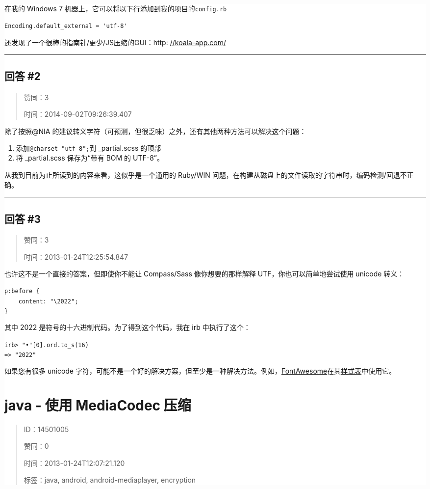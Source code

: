 在我的 Windows 7 机器上，它可以将以下行添加到我的项目的`config.rb`

```
Encoding.default_external = 'utf-8' 
```

还发现了一个很棒的指南针/更少/JS压缩的GUI：http: [//koala-app.com/](http://koala-app.com/)

* * *

## 回答 #2

> 赞同：3
> 
> 时间：2014-09-02T09:26:39.407

除了按照@NIA 的建议转义字符（可预测，但很乏味）之外，还有其他两种方法可以解决这个问题：

1.  添加`@charset "utf-8";`到 _partial.scss 的顶部
2.  将 _partial.scss 保存为“带有 BOM 的 UTF-8”。

从我到目前为止所读到的内容来看，这似乎是一个通用的 Ruby/WIN 问题，在构建从磁盘上的文件读取的字符串时，编码检测/回退不正确。

* * *

## 回答 #3

> 赞同：3
> 
> 时间：2013-01-24T12:25:54.847

也许这不是一个直接的答案，但即使你不能让 Compass/Sass 像你想要的那样解释 UTF，你也可以简单地尝试使用 unicode 转义：

```
p:before {
    content: "\2022";
} 
```

其中 2022 是符号的十六进制代码。为了得到这个代码，我在 irb 中执行了这个：

```
irb> "•"[0].ord.to_s(16)
=> "2022" 
```

如果您有很多 unicode 字符，可能不是一个好的解决方案，但至少是一种解决方法。例如，[FontAwesome](http://fortawesome.github.com/Font-Awesome/)在其[样式表](https://github.com/FortAwesome/Font-Awesome/blob/master/sass/font-awesome.sass)中使用它。

# java - 使用 MediaCodec 压缩

> ID：14501005
> 
> 赞同：0
> 
> 时间：2013-01-24T12:07:21.120
> 
> 标签：java, android, android-mediaplayer, encryption
